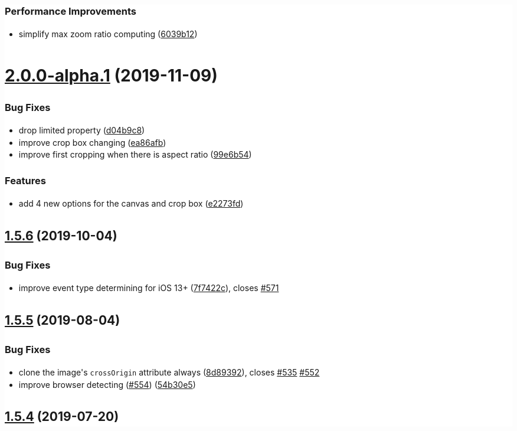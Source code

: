 ### Performance Improvements

* simplify max zoom ratio computing ([6039b12](https://github.com/fengyuanchen/cropperjs/commit/6039b12ea66c91b11d33b3cb332b0922875101b6))



# [2.0.0-alpha.1](https://github.com/fengyuanchen/cropperjs/compare/v1.5.6...v2.0.0-alpha.1) (2019-11-09)


### Bug Fixes

* drop limited property ([d04b9c8](https://github.com/fengyuanchen/cropperjs/commit/d04b9c82c6bd6970d33bc2dda734c3f6c6fa1c4e))
* improve crop box changing ([ea86afb](https://github.com/fengyuanchen/cropperjs/commit/ea86afbe0334670eeccf4707617b6fc32e35fd5e))
* improve first cropping when there is aspect ratio ([99e6b54](https://github.com/fengyuanchen/cropperjs/commit/99e6b5452739f91bc4b1ed14119f48a73c3c6175))


### Features

* add 4 new options for the canvas and crop box ([e2273fd](https://github.com/fengyuanchen/cropperjs/commit/e2273fdb27784b3f428d8c52c87ec7ce59d65601))



## [1.5.6](https://github.com/fengyuanchen/cropperjs/compare/v1.5.5...v1.5.6) (2019-10-04)


### Bug Fixes

* improve event type determining for iOS 13+ ([7f7422c](https://github.com/fengyuanchen/cropperjs/commit/7f7422c291fe8363263eae8ba942da920f049340)), closes [#571](https://github.com/fengyuanchen/cropperjs/issues/571)



## [1.5.5](https://github.com/fengyuanchen/cropperjs/compare/v1.5.4...v1.5.5) (2019-08-04)


### Bug Fixes

* clone the image's `crossOrigin` attribute always ([8d89392](https://github.com/fengyuanchen/cropperjs/commit/8d893924dda14e3e700b2f2d5221af01686235f6)), closes [#535](https://github.com/fengyuanchen/cropperjs/issues/535) [#552](https://github.com/fengyuanchen/cropperjs/issues/552)
* improve browser detecting ([#554](https://github.com/fengyuanchen/cropperjs/issues/554)) ([54b30e5](https://github.com/fengyuanchen/cropperjs/commit/54b30e5b0f4a9b3f05b500a44ac0d26c1174388a))



## [1.5.4](https://github.com/fengyuanchen/cropperjs/compare/v1.5.3...v1.5.4) (2019-07-20)
